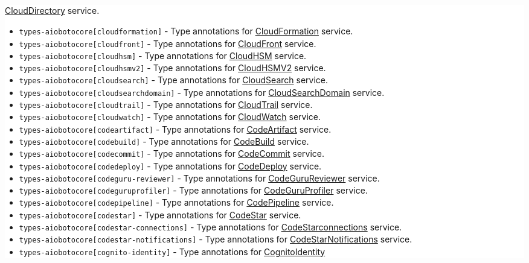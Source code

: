   [CloudDirectory](https://vemel.github.io/types_aiobotocore_docs/types_aiobotocore_clouddirectory/)
  service.
- `types-aiobotocore[cloudformation]` - Type annotations for
  [CloudFormation](https://vemel.github.io/types_aiobotocore_docs/types_aiobotocore_cloudformation/)
  service.
- `types-aiobotocore[cloudfront]` - Type annotations for
  [CloudFront](https://vemel.github.io/types_aiobotocore_docs/types_aiobotocore_cloudfront/)
  service.
- `types-aiobotocore[cloudhsm]` - Type annotations for
  [CloudHSM](https://vemel.github.io/types_aiobotocore_docs/types_aiobotocore_cloudhsm/)
  service.
- `types-aiobotocore[cloudhsmv2]` - Type annotations for
  [CloudHSMV2](https://vemel.github.io/types_aiobotocore_docs/types_aiobotocore_cloudhsmv2/)
  service.
- `types-aiobotocore[cloudsearch]` - Type annotations for
  [CloudSearch](https://vemel.github.io/types_aiobotocore_docs/types_aiobotocore_cloudsearch/)
  service.
- `types-aiobotocore[cloudsearchdomain]` - Type annotations for
  [CloudSearchDomain](https://vemel.github.io/types_aiobotocore_docs/types_aiobotocore_cloudsearchdomain/)
  service.
- `types-aiobotocore[cloudtrail]` - Type annotations for
  [CloudTrail](https://vemel.github.io/types_aiobotocore_docs/types_aiobotocore_cloudtrail/)
  service.
- `types-aiobotocore[cloudwatch]` - Type annotations for
  [CloudWatch](https://vemel.github.io/types_aiobotocore_docs/types_aiobotocore_cloudwatch/)
  service.
- `types-aiobotocore[codeartifact]` - Type annotations for
  [CodeArtifact](https://vemel.github.io/types_aiobotocore_docs/types_aiobotocore_codeartifact/)
  service.
- `types-aiobotocore[codebuild]` - Type annotations for
  [CodeBuild](https://vemel.github.io/types_aiobotocore_docs/types_aiobotocore_codebuild/)
  service.
- `types-aiobotocore[codecommit]` - Type annotations for
  [CodeCommit](https://vemel.github.io/types_aiobotocore_docs/types_aiobotocore_codecommit/)
  service.
- `types-aiobotocore[codedeploy]` - Type annotations for
  [CodeDeploy](https://vemel.github.io/types_aiobotocore_docs/types_aiobotocore_codedeploy/)
  service.
- `types-aiobotocore[codeguru-reviewer]` - Type annotations for
  [CodeGuruReviewer](https://vemel.github.io/types_aiobotocore_docs/types_aiobotocore_codeguru_reviewer/)
  service.
- `types-aiobotocore[codeguruprofiler]` - Type annotations for
  [CodeGuruProfiler](https://vemel.github.io/types_aiobotocore_docs/types_aiobotocore_codeguruprofiler/)
  service.
- `types-aiobotocore[codepipeline]` - Type annotations for
  [CodePipeline](https://vemel.github.io/types_aiobotocore_docs/types_aiobotocore_codepipeline/)
  service.
- `types-aiobotocore[codestar]` - Type annotations for
  [CodeStar](https://vemel.github.io/types_aiobotocore_docs/types_aiobotocore_codestar/)
  service.
- `types-aiobotocore[codestar-connections]` - Type annotations for
  [CodeStarconnections](https://vemel.github.io/types_aiobotocore_docs/types_aiobotocore_codestar_connections/)
  service.
- `types-aiobotocore[codestar-notifications]` - Type annotations for
  [CodeStarNotifications](https://vemel.github.io/types_aiobotocore_docs/types_aiobotocore_codestar_notifications/)
  service.
- `types-aiobotocore[cognito-identity]` - Type annotations for
  [CognitoIdentity](https://vemel.github.io/types_aiobotocore_docs/types_aiobotocore_cognito_identity/)